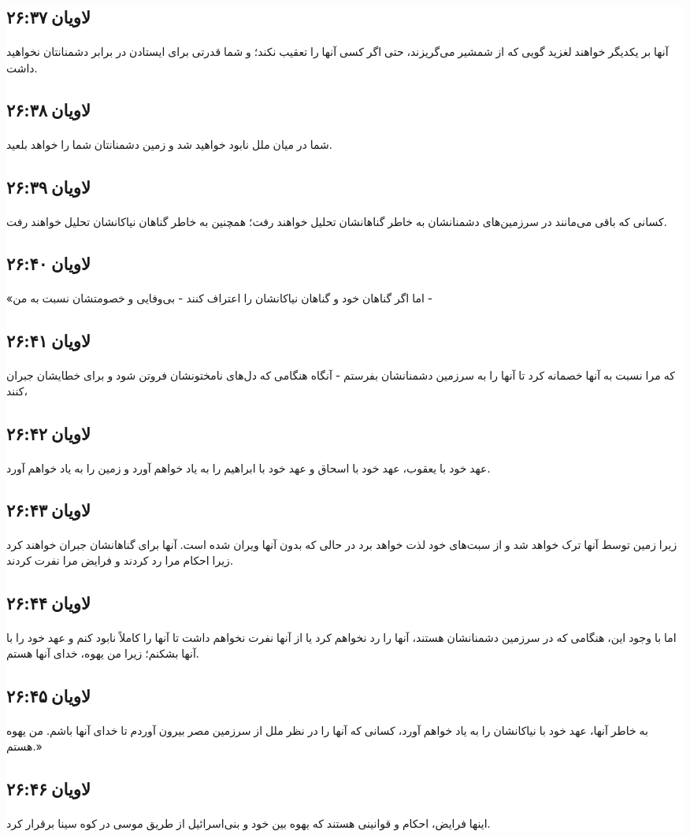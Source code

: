 ## لاویان ۲۶:۳۷
آنها بر یکدیگر خواهند لغزید گویی که از شمشیر می‌گریزند، حتی اگر کسی آنها را تعقیب نکند؛ و شما قدرتی برای ایستادن در برابر دشمنانتان نخواهید داشت.

## لاویان ۲۶:۳۸
شما در میان ملل نابود خواهید شد و زمین دشمنانتان شما را خواهد بلعید.

## لاویان ۲۶:۳۹
کسانی که باقی می‌مانند در سرزمین‌های دشمنانشان به خاطر گناهانشان تحلیل خواهند رفت؛ همچنین به خاطر گناهان نیاکانشان تحلیل خواهند رفت.

## لاویان ۲۶:۴۰
«اما اگر گناهان خود و گناهان نیاکانشان را اعتراف کنند - بی‌وفایی و خصومتشان نسبت به من -

## لاویان ۲۶:۴۱
که مرا نسبت به آنها خصمانه کرد تا آنها را به سرزمین دشمنانشان بفرستم - آنگاه هنگامی که دل‌های نامختونشان فروتن شود و برای خطایشان جبران کنند،

## لاویان ۲۶:۴۲
عهد خود با یعقوب، عهد خود با اسحاق و عهد خود با ابراهیم را به یاد خواهم آورد و زمین را به یاد خواهم آورد.

## لاویان ۲۶:۴۳
زیرا زمین توسط آنها ترک خواهد شد و از سبت‌های خود لذت خواهد برد در حالی که بدون آنها ویران شده است. آنها برای گناهانشان جبران خواهند کرد زیرا احکام مرا رد کردند و فرایض مرا نفرت کردند.

## لاویان ۲۶:۴۴
اما با وجود این، هنگامی که در سرزمین دشمنانشان هستند، آنها را رد نخواهم کرد یا از آنها نفرت نخواهم داشت تا آنها را کاملاً نابود کنم و عهد خود را با آنها بشکنم؛ زیرا من یهوه، خدای آنها هستم.

## لاویان ۲۶:۴۵
به خاطر آنها، عهد خود با نیاکانشان را به یاد خواهم آورد، کسانی که آنها را در نظر ملل از سرزمین مصر بیرون آوردم تا خدای آنها باشم. من یهوه هستم.»

## لاویان ۲۶:۴۶
اینها فرایض، احکام و قوانینی هستند که یهوه بین خود و بنی‌اسرائیل از طریق موسی در کوه سینا برقرار کرد.
